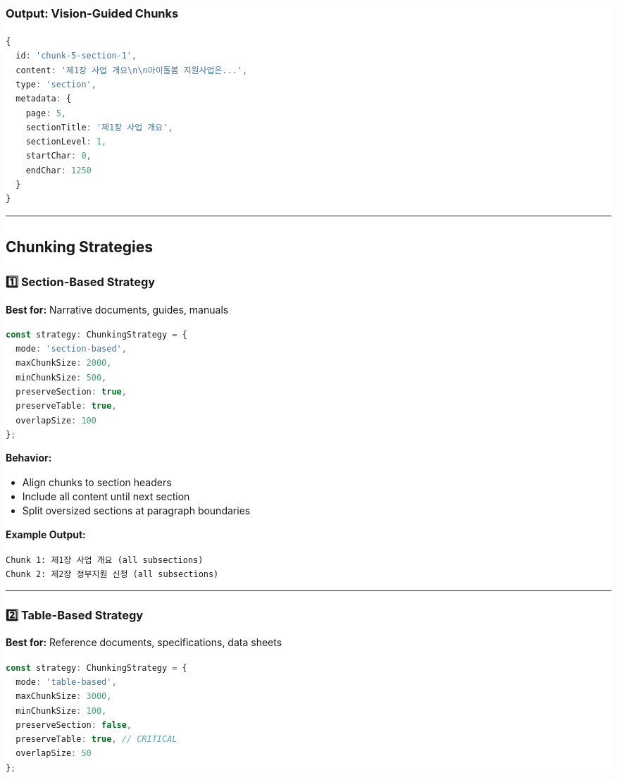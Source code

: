### Output: Vision-Guided Chunks

```typescript
{
  id: 'chunk-5-section-1',
  content: '제1장 사업 개요\n\n아이돌봄 지원사업은...',
  type: 'section',
  metadata: {
    page: 5,
    sectionTitle: '제1장 사업 개요',
    sectionLevel: 1,
    startChar: 0,
    endChar: 1250
  }
}
```

---

## Chunking Strategies

### 1️⃣ Section-Based Strategy

**Best for:** Narrative documents, guides, manuals

```typescript
const strategy: ChunkingStrategy = {
  mode: 'section-based',
  maxChunkSize: 2000,
  minChunkSize: 500,
  preserveSection: true,
  preserveTable: true,
  overlapSize: 100
};
```

**Behavior:**
- Align chunks to section headers
- Include all content until next section
- Split oversized sections at paragraph boundaries

**Example Output:**
```
Chunk 1: 제1장 사업 개요 (all subsections)
Chunk 2: 제2장 정부지원 신청 (all subsections)
```

---

### 2️⃣ Table-Based Strategy

**Best for:** Reference documents, specifications, data sheets

```typescript
const strategy: ChunkingStrategy = {
  mode: 'table-based',
  maxChunkSize: 3000,
  minChunkSize: 100,
  preserveSection: false,
  preserveTable: true, // CRITICAL
  overlapSize: 50
};
```
